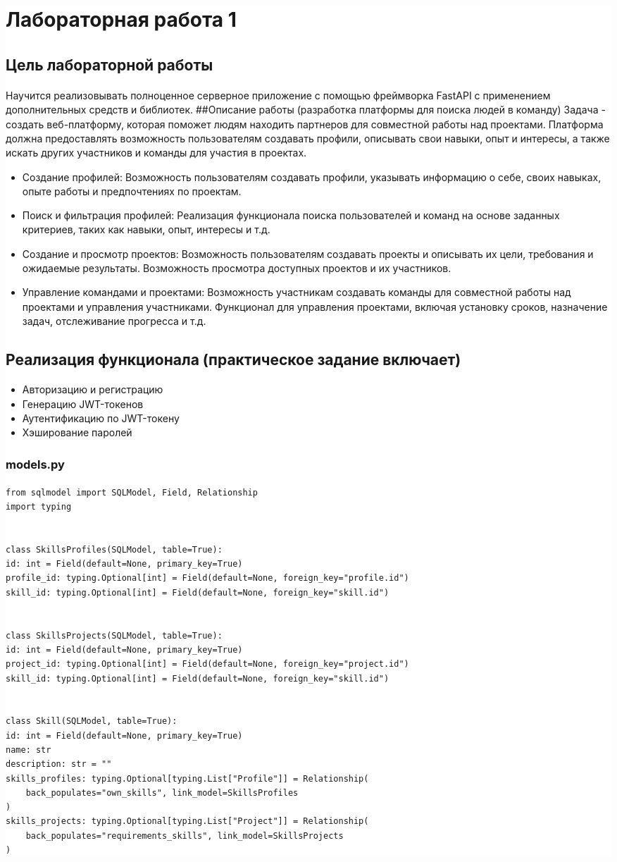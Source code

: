 # Лабораторная работа 1
## Цель лабораторной работы
Научится реализовывать полноценное серверное приложение с помощью фреймворка FastAPI с применением дополнительных средств и библиотек.
##Описание работы (разработка платформы для поиска людей в команду)
Задача - создать веб-платформу, которая поможет людям находить партнеров для совместной работы над проектами. Платформа должна предоставлять возможность пользователям создавать профили, описывать свои навыки, опыт и интересы, а также искать других участников и команды для участия в проектах.

- Создание профилей: Возможность пользователям создавать профили, указывать информацию о себе, своих навыках, опыте работы и предпочтениях по проектам.

- Поиск и фильтрация профилей: Реализация функционала поиска пользователей и команд на основе заданных критериев, таких как навыки, опыт, интересы и т.д.

- Создание и просмотр проектов: Возможность пользователям создавать проекты и описывать их цели, требования и ожидаемые результаты. Возможность просмотра доступных проектов и их участников.

- Управление командами и проектами: Возможность участникам создавать команды для совместной работы над проектами и управления участниками. Функционал для управления проектами, включая установку сроков, назначение задач, отслеживание прогресса и т.д.

## Реализация функционала (практическое задание включает)
- Авторизацию и регистрацию 
- Генерацию JWT-токенов
- Аутентификацию по JWT-токену
- Хэширование паролей
### models.py
    from sqlmodel import SQLModel, Field, Relationship
    import typing
    
    
    class SkillsProfiles(SQLModel, table=True):
    id: int = Field(default=None, primary_key=True)
    profile_id: typing.Optional[int] = Field(default=None, foreign_key="profile.id")
    skill_id: typing.Optional[int] = Field(default=None, foreign_key="skill.id")
    
    
    class SkillsProjects(SQLModel, table=True):
    id: int = Field(default=None, primary_key=True)
    project_id: typing.Optional[int] = Field(default=None, foreign_key="project.id")
    skill_id: typing.Optional[int] = Field(default=None, foreign_key="skill.id")
    
    
    class Skill(SQLModel, table=True):
    id: int = Field(default=None, primary_key=True)
    name: str
    description: str = ""
    skills_profiles: typing.Optional[typing.List["Profile"]] = Relationship(
        back_populates="own_skills", link_model=SkillsProfiles
    )
    skills_projects: typing.Optional[typing.List["Project"]] = Relationship(
        back_populates="requirements_skills", link_model=SkillsProjects
    )
    